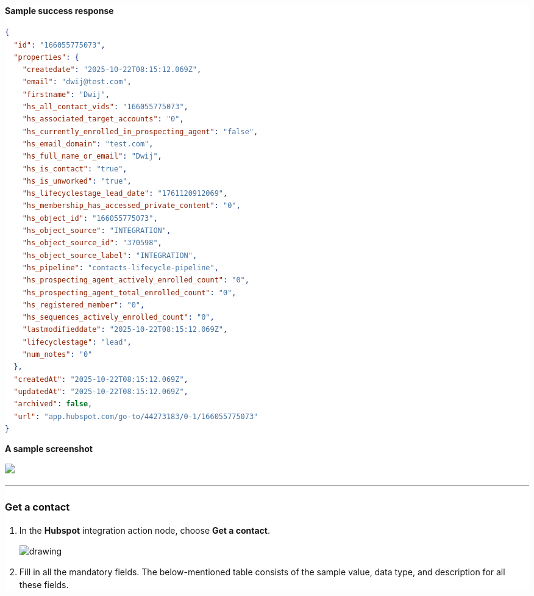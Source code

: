 
**Sample success response**

```json
{
  "id": "166055775073",
  "properties": {
    "createdate": "2025-10-22T08:15:12.069Z",
    "email": "dwij@test.com",
    "firstname": "Dwij",
    "hs_all_contact_vids": "166055775073",
    "hs_associated_target_accounts": "0",
    "hs_currently_enrolled_in_prospecting_agent": "false",
    "hs_email_domain": "test.com",
    "hs_full_name_or_email": "Dwij",
    "hs_is_contact": "true",
    "hs_is_unworked": "true",
    "hs_lifecyclestage_lead_date": "1761120912069",
    "hs_membership_has_accessed_private_content": "0",
    "hs_object_id": "166055775073",
    "hs_object_source": "INTEGRATION",
    "hs_object_source_id": "370598",
    "hs_object_source_label": "INTEGRATION",
    "hs_pipeline": "contacts-lifecycle-pipeline",
    "hs_prospecting_agent_actively_enrolled_count": "0",
    "hs_prospecting_agent_total_enrolled_count": "0",
    "hs_registered_member": "0",
    "hs_sequences_actively_enrolled_count": "0",
    "lastmodifieddate": "2025-10-22T08:15:12.069Z",
    "lifecyclestage": "lead",
    "num_notes": "0"
  },
  "createdAt": "2025-10-22T08:15:12.069Z",
  "updatedAt": "2025-10-22T08:15:12.069Z",
  "archived": false,
  "url": "app.hubspot.com/go-to/44273183/0-1/166055775073"
}
```

**A sample screenshot**

  ![](https://cdn.yellowmessenger.com/assets/yellow-docs/create-contact-repsonse.png)

-----  

### Get a contact

1. In the **Hubspot** integration action node, choose **Get a contact**.

   <img src="https://cdn.yellowmessenger.com/assets/yellow-docs/get-a-contact.png" alt="drawing" width="60%"/>

2. Fill in all the mandatory fields. The below-mentioned table consists of the sample value, data type, and description for all these fields.
